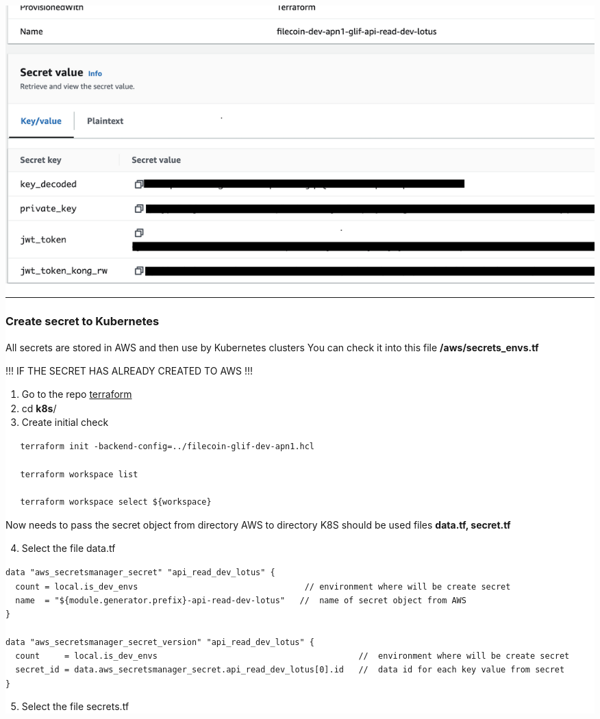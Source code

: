 ![Screenshot 2023-04-19 at 11.00.27.png](doc%2FScreenshot%202023-04-19%20at%2011.00.27.png)

----------

### Create secret to Kubernetes

All secrets are stored in AWS and then use by Kubernetes clusters
You can check it into this file **/aws/secrets_envs.tf**

!!! IF THE SECRET HAS ALREADY CREATED TO AWS !!!

1. Go to the repo [terraform](https://github.com/glifio/filecoin-iac)
2. cd **k8s**/
3. Create initial check
```
   terraform init -backend-config=../filecoin-glif-dev-apn1.hcl
     
   terraform workspace list

   terraform workspace select ${workspace}
```

Now needs to pass the secret object from directory AWS to directory K8S
should be used files **data.tf, secret.tf**

4. Select the file data.tf
````
data "aws_secretsmanager_secret" "api_read_dev_lotus" {
  count = local.is_dev_envs                                  // environment where will be create secret
  name  = "${module.generator.prefix}-api-read-dev-lotus"   //  name of secret object from AWS
}

data "aws_secretsmanager_secret_version" "api_read_dev_lotus" {
  count     = local.is_dev_envs                                         //  environment where will be create secret
  secret_id = data.aws_secretsmanager_secret.api_read_dev_lotus[0].id   //  data id for each key value from secret
}
````
5. Select the file secrets.tf
